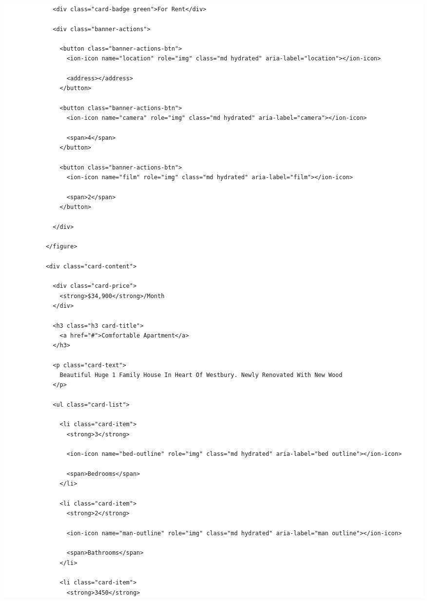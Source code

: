                   <div class="card-badge green">For Rent</div>

                  <div class="banner-actions">

                    <button class="banner-actions-btn">
                      <ion-icon name="location" role="img" class="md hydrated" aria-label="location"></ion-icon>

                      <address></address>
                    </button>

                    <button class="banner-actions-btn">
                      <ion-icon name="camera" role="img" class="md hydrated" aria-label="camera"></ion-icon>

                      <span>4</span>
                    </button>

                    <button class="banner-actions-btn">
                      <ion-icon name="film" role="img" class="md hydrated" aria-label="film"></ion-icon>

                      <span>2</span>
                    </button>

                  </div>

                </figure>

                <div class="card-content">

                  <div class="card-price">
                    <strong>$34,900</strong>/Month
                  </div>

                  <h3 class="h3 card-title">
                    <a href="#">Comfortable Apartment</a>
                  </h3>

                  <p class="card-text">
                    Beautiful Huge 1 Family House In Heart Of Westbury. Newly Renovated With New Wood
                  </p>

                  <ul class="card-list">

                    <li class="card-item">
                      <strong>3</strong>

                      <ion-icon name="bed-outline" role="img" class="md hydrated" aria-label="bed outline"></ion-icon>

                      <span>Bedrooms</span>
                    </li>

                    <li class="card-item">
                      <strong>2</strong>

                      <ion-icon name="man-outline" role="img" class="md hydrated" aria-label="man outline"></ion-icon>

                      <span>Bathrooms</span>
                    </li>

                    <li class="card-item">
                      <strong>3450</strong>

